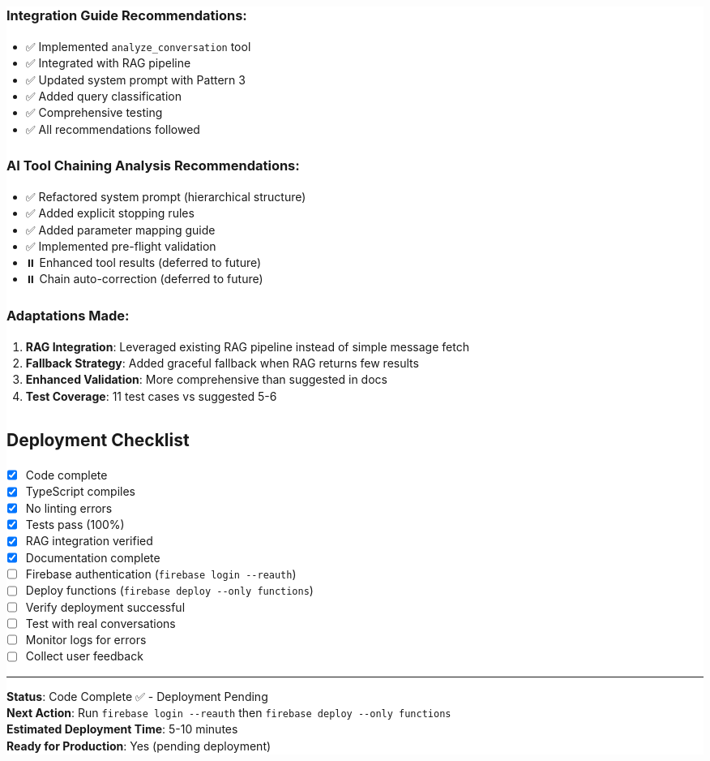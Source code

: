 ### Integration Guide Recommendations:
- ✅ Implemented `analyze_conversation` tool
- ✅ Integrated with RAG pipeline
- ✅ Updated system prompt with Pattern 3
- ✅ Added query classification
- ✅ Comprehensive testing
- ✅ All recommendations followed

### AI Tool Chaining Analysis Recommendations:
- ✅ Refactored system prompt (hierarchical structure)
- ✅ Added explicit stopping rules
- ✅ Added parameter mapping guide
- ✅ Implemented pre-flight validation
- ⏸️ Enhanced tool results (deferred to future)
- ⏸️ Chain auto-correction (deferred to future)

### Adaptations Made:
1. **RAG Integration**: Leveraged existing RAG pipeline instead of simple message fetch
2. **Fallback Strategy**: Added graceful fallback when RAG returns few results
3. **Enhanced Validation**: More comprehensive than suggested in docs
4. **Test Coverage**: 11 test cases vs suggested 5-6

## Deployment Checklist

- [x] Code complete
- [x] TypeScript compiles
- [x] No linting errors
- [x] Tests pass (100%)
- [x] RAG integration verified
- [x] Documentation complete
- [ ] Firebase authentication (`firebase login --reauth`)
- [ ] Deploy functions (`firebase deploy --only functions`)
- [ ] Verify deployment successful
- [ ] Test with real conversations
- [ ] Monitor logs for errors
- [ ] Collect user feedback

---

**Status**: Code Complete ✅ - Deployment Pending  
**Next Action**: Run `firebase login --reauth` then `firebase deploy --only functions`  
**Estimated Deployment Time**: 5-10 minutes  
**Ready for Production**: Yes (pending deployment)



